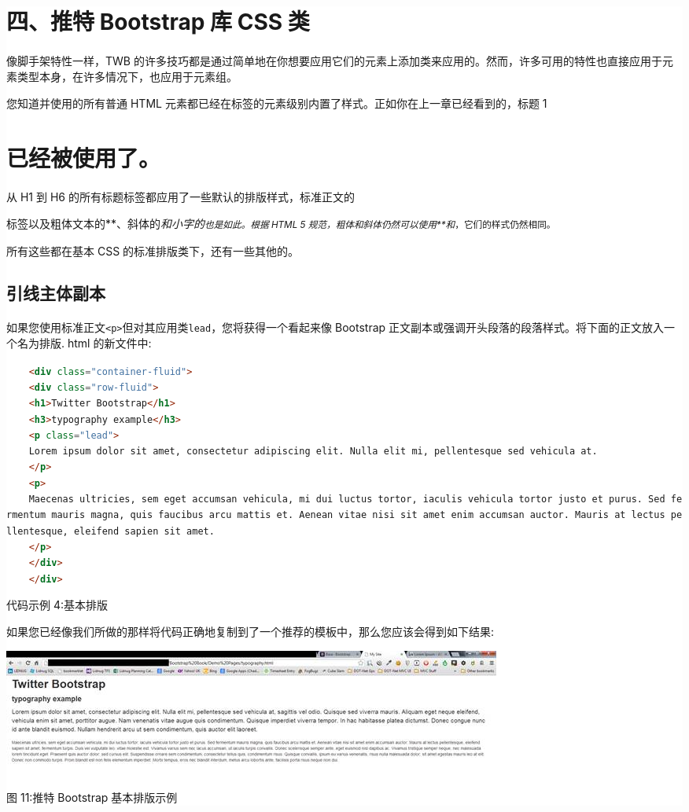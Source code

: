 # 四、推特 Bootstrap 库 CSS 类

像脚手架特性一样，TWB 的许多技巧都是通过简单地在你想要应用它们的元素上添加类来应用的。然而，许多可用的特性也直接应用于元素类型本身，在许多情况下，也应用于元素组。

您知道并使用的所有普通 HTML 元素都已经在标签的元素级别内置了样式。正如你在上一章已经看到的，标题 1

# 已经被使用了。

从 H1 到 H6 的所有标题标签都应用了一些默认的排版样式，标准正文的

标签以及粗体文本的**、斜体的*和小字的<small>也是如此。根据 HTML 5 规范，粗体和斜体仍然可以使用**和*，它们的样式仍然相同。***</small>***

所有这些都在基本 CSS 的标准排版类下，还有一些其他的。

## 引线主体副本

如果您使用标准正文`<p>`但对其应用类`lead`，您将获得一个看起来像 Bootstrap 正文副本或强调开头段落的段落样式。将下面的正文放入一个名为排版. html 的新文件中:

```html
    <div class="container-fluid">
    <div class="row-fluid">
    <h1>Twitter Bootstrap</h1>
    <h3>typography example</h3>
    <p class="lead">
    Lorem ipsum dolor sit amet, consectetur adipiscing elit. Nulla elit mi, pellentesque sed vehicula at.
    </p>
    <p>
    Maecenas ultricies, sem eget accumsan vehicula, mi dui luctus tortor, iaculis vehicula tortor justo et purus. Sed fermentum mauris magna, quis faucibus arcu mattis et. Aenean vitae nisi sit amet enim accumsan auctor. Mauris at lectus pellentesque, eleifend sapien sit amet.
    </p>
    </div>
    </div>

```

代码示例 4:基本排版

如果您已经像我们所做的那样将代码正确地复制到了一个推荐的模板中，那么您应该会得到如下结果:

![](img/image012.jpg)

图 11:推特 Bootstrap 基本排版示例
